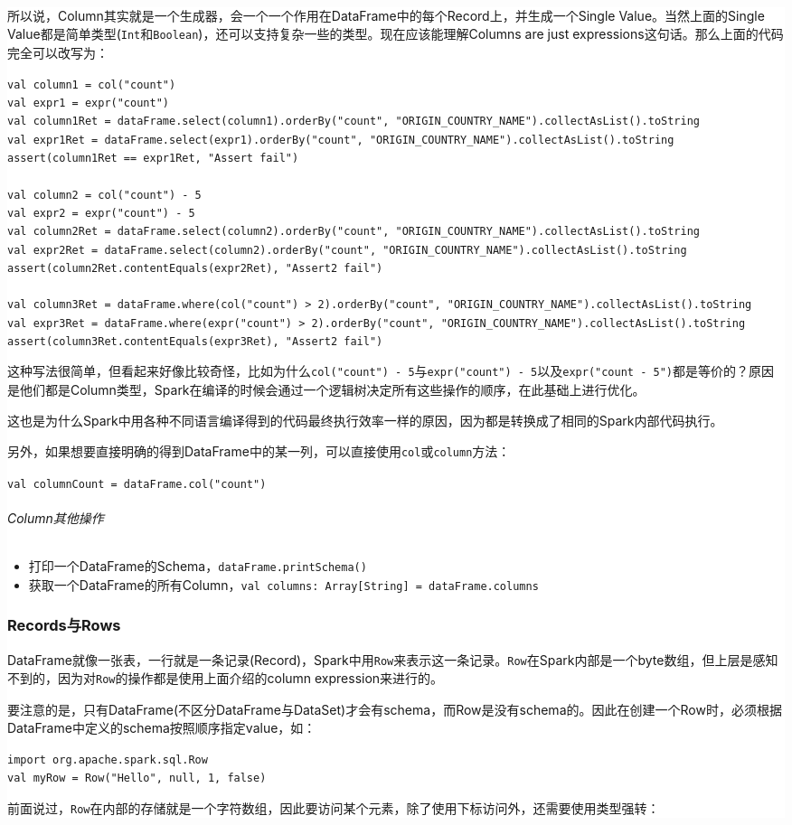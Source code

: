 所以说，Column其实就是一个生成器，会一个一个作用在DataFrame中的每个Record上，并生成一个Single Value。当然上面的Single Value都是简单类型(`Int`和`Boolean`)，还可以支持复杂一些的类型。现在应该能理解Columns are just expressions这句话。那么上面的代码完全可以改写为：
```
val column1 = col("count")
val expr1 = expr("count")
val column1Ret = dataFrame.select(column1).orderBy("count", "ORIGIN_COUNTRY_NAME").collectAsList().toString
val expr1Ret = dataFrame.select(expr1).orderBy("count", "ORIGIN_COUNTRY_NAME").collectAsList().toString
assert(column1Ret == expr1Ret, "Assert fail")

val column2 = col("count") - 5
val expr2 = expr("count") - 5
val column2Ret = dataFrame.select(column2).orderBy("count", "ORIGIN_COUNTRY_NAME").collectAsList().toString
val expr2Ret = dataFrame.select(column2).orderBy("count", "ORIGIN_COUNTRY_NAME").collectAsList().toString
assert(column2Ret.contentEquals(expr2Ret), "Assert2 fail")

val column3Ret = dataFrame.where(col("count") > 2).orderBy("count", "ORIGIN_COUNTRY_NAME").collectAsList().toString
val expr3Ret = dataFrame.where(expr("count") > 2).orderBy("count", "ORIGIN_COUNTRY_NAME").collectAsList().toString
assert(column3Ret.contentEquals(expr3Ret), "Assert2 fail")
```

这种写法很简单，但看起来好像比较奇怪，比如为什么`col("count") - 5`与`expr("count") - 5`以及`expr("count - 5")`都是等价的？原因是他们都是Column类型，Spark在编译的时候会通过一个逻辑树决定所有这些操作的顺序，在此基础上进行优化。

这也是为什么Spark中用各种不同语言编译得到的代码最终执行效率一样的原因，因为都是转换成了相同的Spark内部代码执行。


另外，如果想要直接明确的得到DataFrame中的某一列，可以直接使用`col`或`column`方法：
```
val columnCount = dataFrame.col("count")
```

###### Column其他操作
- 打印一个DataFrame的Schema，`dataFrame.printSchema()`
- 获取一个DataFrame的所有Column，`val columns: Array[String] = dataFrame.columns`


### Records与Rows
DataFrame就像一张表，一行就是一条记录(Record)，Spark中用`Row`来表示这一条记录。`Row`在Spark内部是一个byte数组，但上层是感知不到的，因为对`Row`的操作都是使用上面介绍的column expression来进行的。

要注意的是，只有DataFrame(不区分DataFrame与DataSet)才会有schema，而Row是没有schema的。因此在创建一个Row时，必须根据DataFrame中定义的schema按照顺序指定value，如：

```
import org.apache.spark.sql.Row
val myRow = Row("Hello", null, 1, false)
```

前面说过，`Row`在内部的存储就是一个字符数组，因此要访问某个元素，除了使用下标访问外，还需要使用类型强转：
